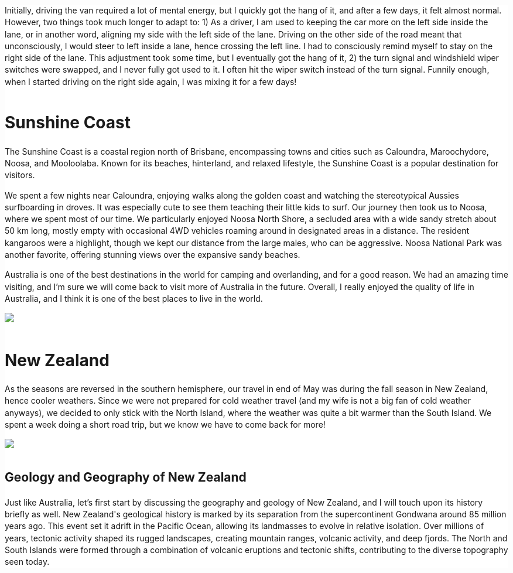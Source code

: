 Initially, driving the van required a lot of mental energy, but I quickly got the hang of it, and after a few days, it felt almost normal. However, two things took much longer to adapt to: 1) As a driver, I am used to keeping the car more on the left side inside the lane, or in another word, aligning my side with the left side of the lane. Driving on the other side of the road meant that unconsciously, I would steer to left inside a lane, hence crossing the left line. I had to consciously remind myself to stay on the right side of the lane. This adjustment took some time, but I eventually got the hang of it, 2) the turn signal and windshield wiper switches were swapped, and I never fully got used to it. I often hit the wiper switch instead of the turn signal. Funnily enough, when I started driving on the right side again, I was mixing it for a few days!

#
# Sunshine Coast

The Sunshine Coast is a coastal region north of Brisbane, encompassing towns and cities such as Caloundra, Maroochydore, Noosa, and Mooloolaba. Known for its beaches, hinterland, and relaxed lifestyle, the Sunshine Coast is a popular destination for visitors.

We spent a few nights near Caloundra, enjoying walks along the golden coast and watching the stereotypical Aussies surfboarding in droves. It was especially cute to see them teaching their little kids to surf. Our journey then took us to Noosa, where we spent most of our time. We particularly enjoyed Noosa North Shore, a secluded area with a wide sandy stretch about 50 km long, mostly empty with occasional 4WD vehicles roaming around in designated areas in a distance. The resident kangaroos were a highlight, though we kept our distance from the large males, who can be aggressive. Noosa National Park was another favorite, offering stunning views over the expansive sandy beaches.

Australia is one of the best destinations in the world for camping and overlanding, and for a good reason. We had an amazing time visiting, and I’m sure we will come back to visit more of Australia in the future. Overall, I really enjoyed the quality of life in Australia, and I think it is one of the best places to live in the world.

![](https://blogger.googleusercontent.com/img/b/R29vZ2xl/AVvXsEhF2ks_GkpnC85lPGF9VA4NQbacHSOACzc0V67PkufJJtC-EBCBjOZcEeXC6_PgoDXfMIUsdbUEN2hZ_0CFXHai_tEpvUBuJ1Fdj93TglDduh4nu1bULdSRdePdnO33acS2O7jqjX7lSDX_pCPSuWztW4jnJrL1fe7xJhoYnZcMvF5lSFuffYlMr7tJ7KLU/w480-h640/DSC04489.jpeg)
# New Zealand

As the seasons are reversed in the southern hemisphere, our travel in end of May was during the fall season in New Zealand, hence cooler weathers. Since we were not prepared for cold weather travel (and my wife is not a big fan of cold weather anyways), we decided to only stick with the North Island, where the weather was quite a bit warmer than the South Island. We spent a week doing a short road trip, but we know we have to come back for more!

![](https://blogger.googleusercontent.com/img/b/R29vZ2xl/AVvXsEijFNauMbIaJz7N5YW1DAa4wQFQzp7JRSEnnH0vYJXoY0ytsI7Fs3tou3e_AWSlggdCVWNX9nF6f9sInt9COKf3M-1y7lDJRsKe59jyMPHwPwurHPeZB8dyIo2HtoFZerxv1fgzUjVs36_zcG228XTvZr6Mgh0uj7Yn63sws6hsF5_VUspePNrjQp2nIIOg/w640-h428/DSC04568.jpeg)
## Geology and Geography of New Zealand

Just like Australia, let’s first start by discussing the geography and geology of New Zealand, and I will touch upon its history briefly as well. New Zealand's geological history is marked by its separation from the supercontinent Gondwana around 85 million years ago. This event set it adrift in the Pacific Ocean, allowing its landmasses to evolve in relative isolation. Over millions of years, tectonic activity shaped its rugged landscapes, creating mountain ranges, volcanic activity, and deep fjords. The North and South Islands were formed through a combination of volcanic eruptions and tectonic shifts, contributing to the diverse topography seen today.
